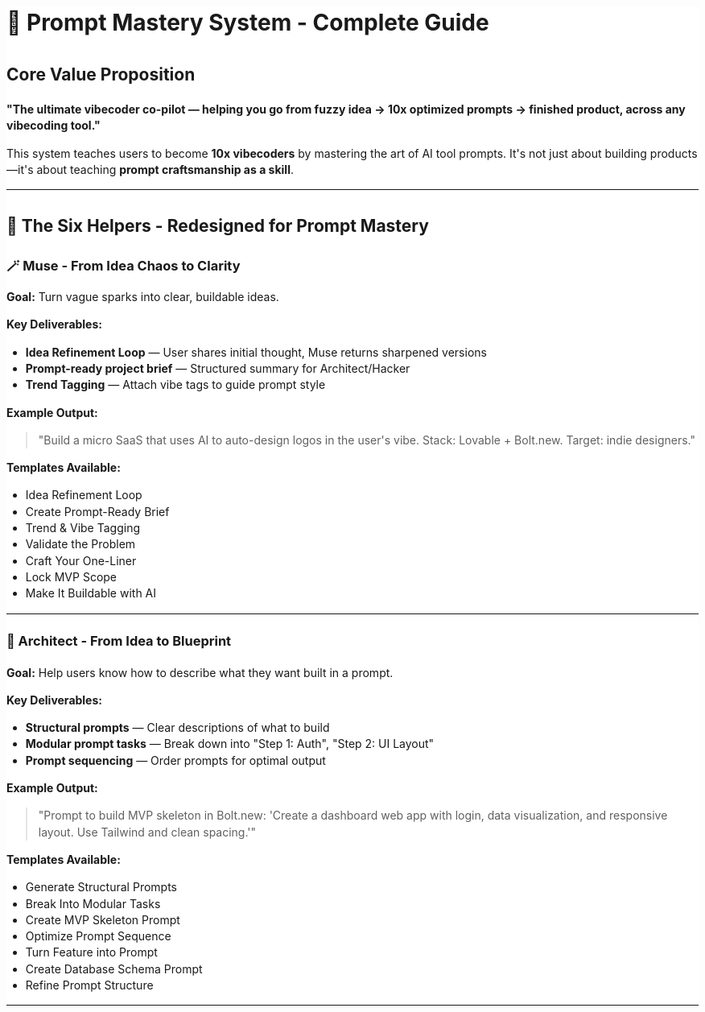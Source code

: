 # 🎯 Prompt Mastery System - Complete Guide

## Core Value Proposition

**"The ultimate vibecoder co-pilot — helping you go from fuzzy idea → 10x optimized prompts → finished product, across any vibecoding tool."**

This system teaches users to become **10x vibecoders** by mastering the art of AI tool prompts. It's not just about building products—it's about teaching **prompt craftsmanship as a skill**.

---

## 🌟 The Six Helpers - Redesigned for Prompt Mastery

### 🪄 Muse - From Idea Chaos to Clarity

**Goal:** Turn vague sparks into clear, buildable ideas.

**Key Deliverables:**
- **Idea Refinement Loop** — User shares initial thought, Muse returns sharpened versions
- **Prompt-ready project brief** — Structured summary for Architect/Hacker
- **Trend Tagging** — Attach vibe tags to guide prompt style

**Example Output:**
> "Build a micro SaaS that uses AI to auto-design logos in the user's vibe. Stack: Lovable + Bolt.new. Target: indie designers."

**Templates Available:**
- Idea Refinement Loop
- Create Prompt-Ready Brief
- Trend & Vibe Tagging
- Validate the Problem
- Craft Your One-Liner
- Lock MVP Scope
- Make It Buildable with AI

---

### 🧱 Architect - From Idea to Blueprint

**Goal:** Help users know how to describe what they want built in a prompt.

**Key Deliverables:**
- **Structural prompts** — Clear descriptions of what to build
- **Modular prompt tasks** — Break down into "Step 1: Auth", "Step 2: UI Layout"
- **Prompt sequencing** — Order prompts for optimal output

**Example Output:**
> "Prompt to build MVP skeleton in Bolt.new:
> 'Create a dashboard web app with login, data visualization, and responsive layout. Use Tailwind and clean spacing.'"

**Templates Available:**
- Generate Structural Prompts
- Break Into Modular Tasks
- Create MVP Skeleton Prompt
- Optimize Prompt Sequence
- Turn Feature into Prompt
- Create Database Schema Prompt
- Refine Prompt Structure

---